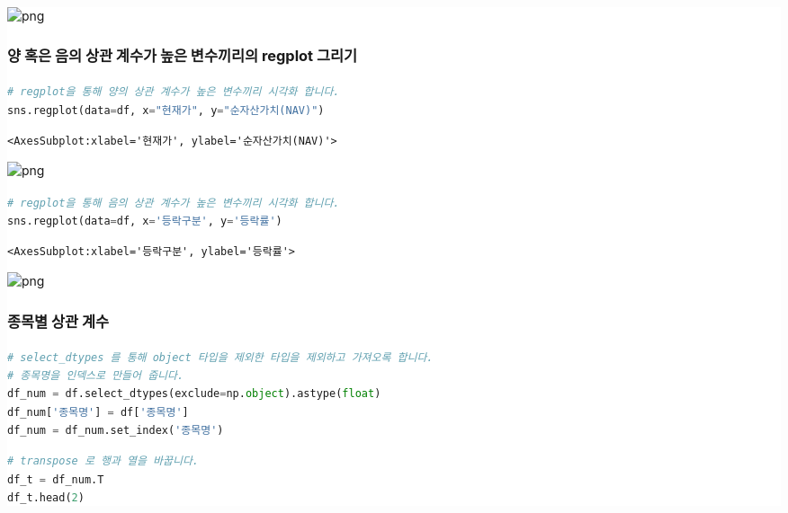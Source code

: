 ![png](output_157_1.png)
    


### 양 혹은 음의 상관 계수가 높은 변수끼리의 regplot 그리기


```python
# regplot을 통해 양의 상관 계수가 높은 변수끼리 시각화 합니다.
sns.regplot(data=df, x="현재가", y="순자산가치(NAV)")
```




    <AxesSubplot:xlabel='현재가', ylabel='순자산가치(NAV)'>




    
![png](output_159_1.png)
    



```python
# regplot을 통해 음의 상관 계수가 높은 변수끼리 시각화 합니다.
sns.regplot(data=df, x='등락구분', y='등락률')
```




    <AxesSubplot:xlabel='등락구분', ylabel='등락률'>




    
![png](output_160_1.png)
    


### 종목별 상관 계수


```python
# select_dtypes 를 통해 object 타입을 제외한 타입을 제외하고 가져오록 합니다.
# 종목명을 인덱스로 만들어 줍니다.
df_num = df.select_dtypes(exclude=np.object).astype(float)
df_num['종목명'] = df['종목명']
df_num = df_num.set_index('종목명')
```


```python
# transpose 로 행과 열을 바꿉니다.
df_t = df_num.T
df_t.head(2)
```




<div>
<style scoped>
    .dataframe tbody tr th:only-of-type {
        vertical-align: middle;
    }
